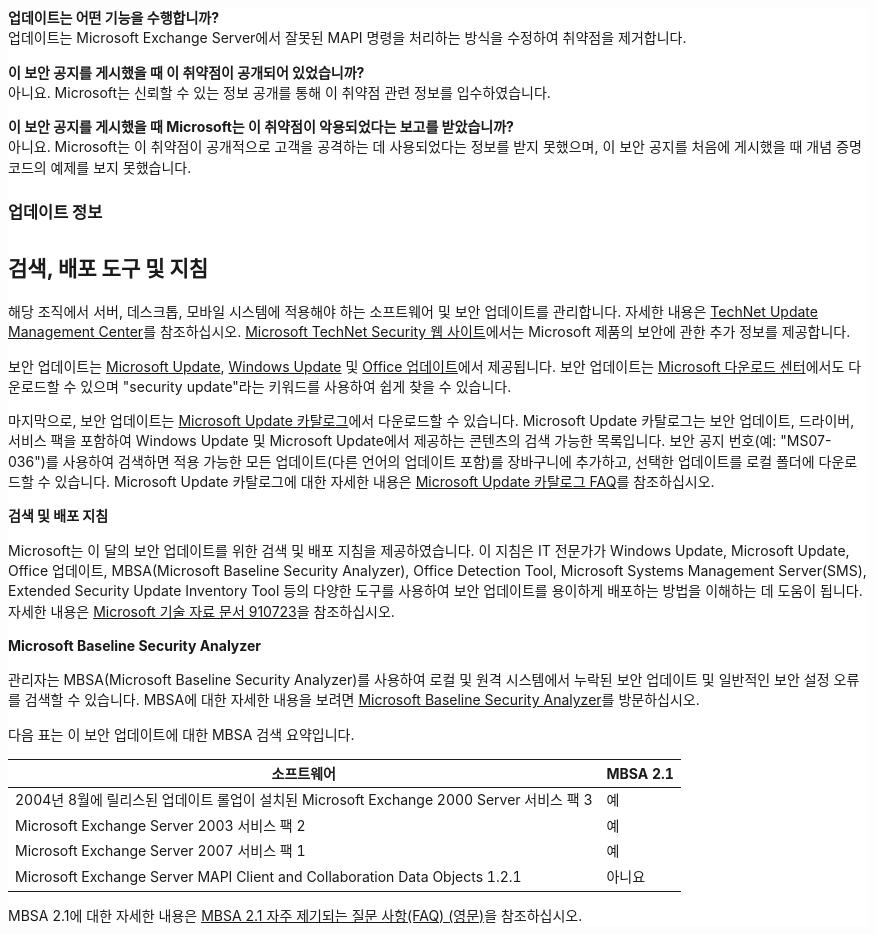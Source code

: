 **업데이트는 어떤 기능을 수행합니까?**    
업데이트는 Microsoft Exchange Server에서 잘못된 MAPI 명령을 처리하는 방식을 수정하여 취약점을 제거합니다.
  
**이 보안 공지를 게시했을 때 이 취약점이 공개되어 있었습니까?**    
아니요. Microsoft는 신뢰할 수 있는 정보 공개를 통해 이 취약점 관련 정보를 입수하였습니다.
  
**이 보안 공지를 게시했을 때 Microsoft는 이 취약점이 악용되었다는 보고를 받았습니까?**    
아니요. Microsoft는 이 취약점이 공개적으로 고객을 공격하는 데 사용되었다는 정보를 받지 못했으며, 이 보안 공지를 처음에 게시했을 때 개념 증명 코드의 예제를 보지 못했습니다.
  
### 업데이트 정보
  
검색, 배포 도구 및 지침  
-----------------------
  
해당 조직에서 서버, 데스크톱, 모바일 시스템에 적용해야 하는 소프트웨어 및 보안 업데이트를 관리합니다. 자세한 내용은 [TechNet Update Management Center](http://technet.microsoft.com/ko-kr/updatemanagement/default.aspx)를 참조하십시오. [Microsoft TechNet Security 웹 사이트](http://go.microsoft.com/fwlink/?linkid=21132)에서는 Microsoft 제품의 보안에 관한 추가 정보를 제공합니다.
  
보안 업데이트는 [Microsoft Update](http://go.microsoft.com/fwlink/?linkid=40747), [Windows Update](http://go.microsoft.com/fwlink/?linkid=21130) 및 [Office 업데이트](http://go.microsoft.com/fwlink/?linkid=21135)에서 제공됩니다. 보안 업데이트는 [Microsoft 다운로드 센터](http://www.microsoft.com/downloads/results.aspx?displaylang=ko&freetext=security%20update)에서도 다운로드할 수 있으며 "security update"라는 키워드를 사용하여 쉽게 찾을 수 있습니다.
  
마지막으로, 보안 업데이트는 [Microsoft Update 카탈로그](http://go.microsoft.com/fwlink/?linkid=96155)에서 다운로드할 수 있습니다. Microsoft Update 카탈로그는 보안 업데이트, 드라이버, 서비스 팩을 포함하여 Windows Update 및 Microsoft Update에서 제공하는 콘텐츠의 검색 가능한 목록입니다. 보안 공지 번호(예: "MS07-036")를 사용하여 검색하면 적용 가능한 모든 업데이트(다른 언어의 업데이트 포함)를 장바구니에 추가하고, 선택한 업데이트를 로컬 폴더에 다운로드할 수 있습니다. Microsoft Update 카탈로그에 대한 자세한 내용은 [Microsoft Update 카탈로그 FAQ](http://go.microsoft.com/fwlink/?linkid=97900)를 참조하십시오.
  
**검색 및 배포 지침**
  
Microsoft는 이 달의 보안 업데이트를 위한 검색 및 배포 지침을 제공하였습니다. 이 지침은 IT 전문가가 Windows Update, Microsoft Update, Office 업데이트, MBSA(Microsoft Baseline Security Analyzer), Office Detection Tool, Microsoft Systems Management Server(SMS), Extended Security Update Inventory Tool 등의 다양한 도구를 사용하여 보안 업데이트를 용이하게 배포하는 방법을 이해하는 데 도움이 됩니다. 자세한 내용은 [Microsoft 기술 자료 문서 910723](http://support.microsoft.com/kb/910723)을 참조하십시오.
  
**Microsoft Baseline Security Analyzer**
  
관리자는 MBSA(Microsoft Baseline Security Analyzer)를 사용하여 로컬 및 원격 시스템에서 누락된 보안 업데이트 및 일반적인 보안 설정 오류를 검색할 수 있습니다. MBSA에 대한 자세한 내용을 보려면 [Microsoft Baseline Security Analyzer](http://www.microsoft.com/technet/security/tools/mbsahome.mspx)를 방문하십시오.
  
다음 표는 이 보안 업데이트에 대한 MBSA 검색 요약입니다.
  
| 소프트웨어                                                                              | MBSA 2.1 |  
|-----------------------------------------------------------------------------------------|----------|  
| 2004년 8월에 릴리스된 업데이트 롤업이 설치된 Microsoft Exchange 2000 Server 서비스 팩 3 | 예       |  
| Microsoft Exchange Server 2003 서비스 팩 2                                              | 예       |  
| Microsoft Exchange Server 2007 서비스 팩 1                                              | 예       |  
| Microsoft Exchange Server MAPI Client and Collaboration Data Objects 1.2.1              | 아니요   |
  
MBSA 2.1에 대한 자세한 내용은 [MBSA 2.1 자주 제기되는 질문 사항(FAQ) (영문)](http://www.microsoft.com/technet/security/tools/mbsa2/qa.mspx)을 참조하십시오.
  
